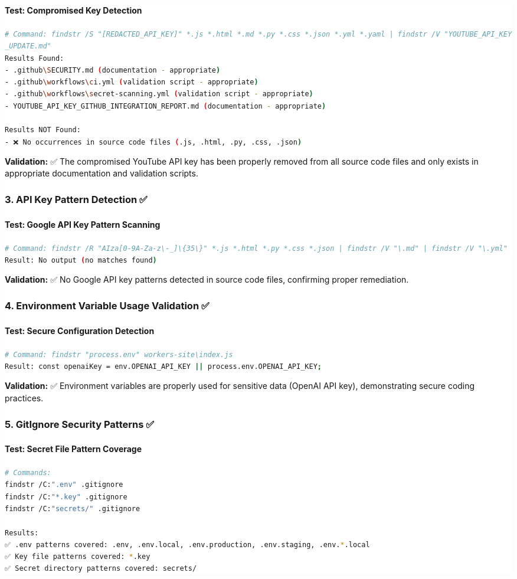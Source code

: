 #### Test: Compromised Key Detection
```bash
# Command: findstr /S "[REDACTED_API_KEY]" *.js *.html *.md *.py *.css *.json *.yml *.yaml | findstr /V "YOUTUBE_API_KEY_UPDATE.md"
Results Found:
- .github\SECURITY.md (documentation - appropriate)
- .github\workflows\ci.yml (validation script - appropriate)
- .github\workflows\secret-scanning.yml (validation script - appropriate)
- YOUTUBE_API_KEY_GITHUB_INTEGRATION_REPORT.md (documentation - appropriate)

Results NOT Found:
- ❌ No occurrences in source code files (.js, .html, .py, .css, .json)
```

**Validation:** ✅ The compromised YouTube API key has been properly removed from all source code files and only exists in appropriate documentation and validation scripts.

### 3. **API Key Pattern Detection** ✅

#### Test: Google API Key Pattern Scanning
```bash
# Command: findstr /R "AIza[0-9A-Za-z\-_]\{35\}" *.js *.html *.py *.css *.json | findstr /V "\.md" | findstr /V "\.yml"
Result: No output (no matches found)
```

**Validation:** ✅ No Google API key patterns detected in source code files, confirming proper remediation.

### 4. **Environment Variable Usage Validation** ✅

#### Test: Secure Configuration Detection
```bash
# Command: findstr "process.env" workers-site\index.js
Result: const openaiKey = env.OPENAI_API_KEY || process.env.OPENAI_API_KEY;
```

**Validation:** ✅ Environment variables are properly used for sensitive data (OpenAI API key), demonstrating secure coding practices.

### 5. **GitIgnore Security Patterns** ✅

#### Test: Secret File Pattern Coverage
```bash
# Commands: 
findstr /C:".env" .gitignore
findstr /C:"*.key" .gitignore  
findstr /C:"secrets/" .gitignore

Results:
✅ .env patterns covered: .env, .env.local, .env.production, .env.staging, .env.*.local
✅ Key file patterns covered: *.key
✅ Secret directory patterns covered: secrets/
```
